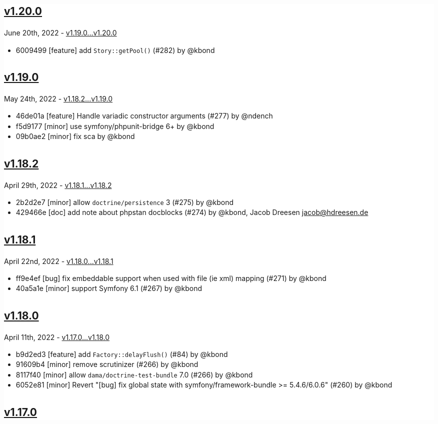 ## [v1.20.0](https://github.com/zenstruck/foundry/releases/tag/v1.20.0)

June 20th, 2022 - [v1.19.0...v1.20.0](https://github.com/zenstruck/foundry/compare/v1.19.0...v1.20.0)

* 6009499 [feature] add `Story::getPool()` (#282) by @kbond

## [v1.19.0](https://github.com/zenstruck/foundry/releases/tag/v1.19.0)

May 24th, 2022 - [v1.18.2...v1.19.0](https://github.com/zenstruck/foundry/compare/v1.18.2...v1.19.0)

* 46de01a [feature] Handle variadic constructor arguments (#277) by @ndench
* f5d9177 [minor] use symfony/phpunit-bridge 6+ by @kbond
* 09b0ae2 [minor] fix sca by @kbond

## [v1.18.2](https://github.com/zenstruck/foundry/releases/tag/v1.18.2)

April 29th, 2022 - [v1.18.1...v1.18.2](https://github.com/zenstruck/foundry/compare/v1.18.1...v1.18.2)

* 2b2d2e7 [minor] allow `doctrine/persistence` 3 (#275) by @kbond
* 429466e [doc] add note about phpstan docblocks (#274) by @kbond, Jacob Dreesen <jacob@hdreesen.de>

## [v1.18.1](https://github.com/zenstruck/foundry/releases/tag/v1.18.1)

April 22nd, 2022 - [v1.18.0...v1.18.1](https://github.com/zenstruck/foundry/compare/v1.18.0...v1.18.1)

* ff9e4ef [bug] fix embeddable support when used with file (ie xml) mapping (#271) by @kbond
* 40a5a1e [minor] support Symfony 6.1 (#267) by @kbond

## [v1.18.0](https://github.com/zenstruck/foundry/releases/tag/v1.18.0)

April 11th, 2022 - [v1.17.0...v1.18.0](https://github.com/zenstruck/foundry/compare/v1.17.0...v1.18.0)

* b9d2ed3 [feature] add `Factory::delayFlush()` (#84) by @kbond
* 91609b4 [minor] remove scrutinizer (#266) by @kbond
* 8117f40 [minor] allow `dama/doctrine-test-bundle` 7.0 (#266) by @kbond
* 6052e81 [minor] Revert "[bug] fix global state with symfony/framework-bundle >= 5.4.6/6.0.6" (#260) by @kbond

## [v1.17.0](https://github.com/zenstruck/foundry/releases/tag/v1.17.0)
